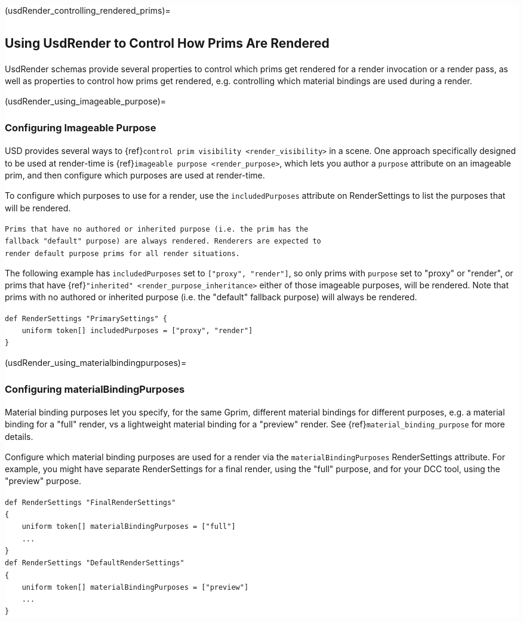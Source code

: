(usdRender_controlling_rendered_prims)=
## Using UsdRender to Control How Prims Are Rendered

UsdRender schemas provide several properties to control which prims get 
rendered for a render invocation or a render pass, as well as properties to
control how prims get rendered, e.g. controlling which material bindings are
used during a render.

(usdRender_using_imageable_purpose)=
### Configuring Imageable Purpose

USD provides several ways to {ref}`control prim visibility <render_visibility>` 
in a scene. One approach specifically designed to be used at render-time is
{ref}`imageable purpose <render_purpose>`, which lets you author a 
`purpose` attribute on an imageable prim, and then configure which 
purposes are used at render-time.

To configure which purposes to use for a render, use the 
`includedPurposes` attribute on RenderSettings to list the purposes that
will be rendered.

```{note}
Prims that have no authored or inherited purpose (i.e. the prim has the 
fallback "default" purpose) are always rendered. Renderers are expected to 
render default purpose prims for all render situations.
```

The following example has `includedPurposes` set to `["proxy", "render"]`, 
so only prims with `purpose` set to "proxy" or "render", or prims that 
have {ref}`"inherited" <render_purpose_inheritance>` either of those imageable 
purposes, will be rendered. Note that prims with no authored or inherited 
purpose (i.e. the "default" fallback purpose) will always be rendered.

```{code-block} usda
def RenderSettings "PrimarySettings" {
    uniform token[] includedPurposes = ["proxy", "render"]
}
```

(usdRender_using_materialbindingpurposes)=
### Configuring materialBindingPurposes

Material binding purposes let you specify, for the same Gprim, different
material bindings for different purposes, e.g. a material binding for a
"full" render, vs a lightweight material binding for a "preview" render.
See {ref}`material_binding_purpose` for more details. 

Configure which material binding purposes are used for a render via the
`materialBindingPurposes` RenderSettings attribute. For example, you might 
have separate RenderSettings for a final render, using the "full" purpose, and 
for your DCC tool, using the "preview" purpose.

```{code-block} usda
def RenderSettings "FinalRenderSettings"
{
    uniform token[] materialBindingPurposes = ["full"]
    ...
}
def RenderSettings "DefaultRenderSettings"
{
    uniform token[] materialBindingPurposes = ["preview"]
    ...
}
```
